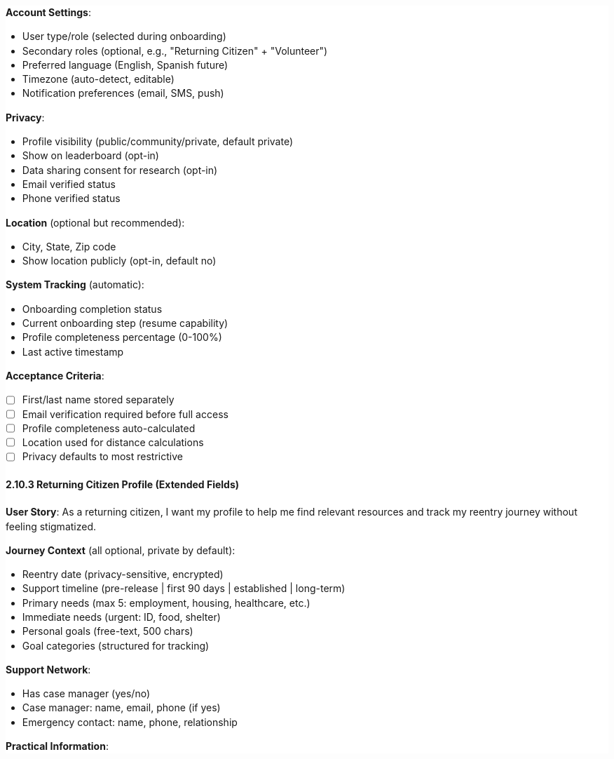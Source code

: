 **Account Settings**:

- User type/role (selected during onboarding)
- Secondary roles (optional, e.g., "Returning Citizen" + "Volunteer")
- Preferred language (English, Spanish future)
- Timezone (auto-detect, editable)
- Notification preferences (email, SMS, push)

**Privacy**:

- Profile visibility (public/community/private, default private)
- Show on leaderboard (opt-in)
- Data sharing consent for research (opt-in)
- Email verified status
- Phone verified status

**Location** (optional but recommended):

- City, State, Zip code
- Show location publicly (opt-in, default no)

**System Tracking** (automatic):

- Onboarding completion status
- Current onboarding step (resume capability)
- Profile completeness percentage (0-100%)
- Last active timestamp

**Acceptance Criteria**:

- [ ] First/last name stored separately
- [ ] Email verification required before full access
- [ ] Profile completeness auto-calculated
- [ ] Location used for distance calculations
- [ ] Privacy defaults to most restrictive

#### 2.10.3 Returning Citizen Profile (Extended Fields)

**User Story**: As a returning citizen, I want my profile to help me find relevant resources and track my reentry journey without feeling stigmatized.

**Journey Context** (all optional, private by default):

- Reentry date (privacy-sensitive, encrypted)
- Support timeline (pre-release | first 90 days | established | long-term)
- Primary needs (max 5: employment, housing, healthcare, etc.)
- Immediate needs (urgent: ID, food, shelter)
- Personal goals (free-text, 500 chars)
- Goal categories (structured for tracking)

**Support Network**:

- Has case manager (yes/no)
- Case manager: name, email, phone (if yes)
- Emergency contact: name, phone, relationship

**Practical Information**:
